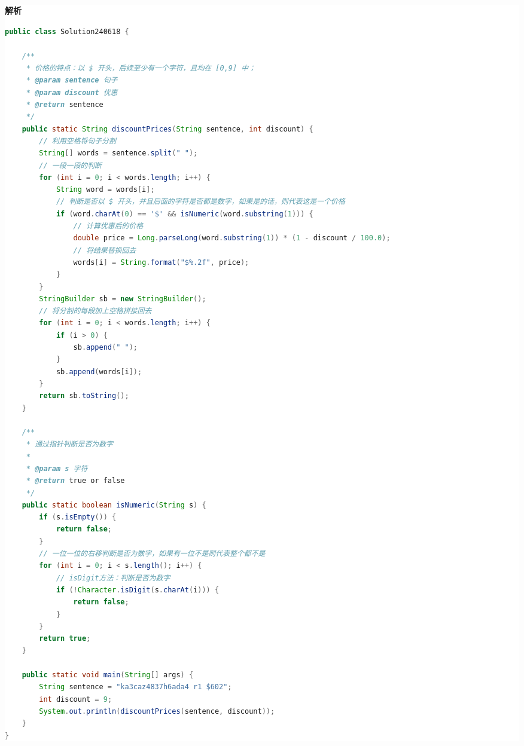 **解析**

```java
public class Solution240618 {

    /**
     * 价格的特点：以 $ 开头，后续至少有一个字符，且均在 [0,9] 中；
     * @param sentence 句子
     * @param discount 优惠
     * @return sentence
     */
    public static String discountPrices(String sentence, int discount) {
        // 利用空格将句子分割
        String[] words = sentence.split(" ");
        // 一段一段的判断
        for (int i = 0; i < words.length; i++) {
            String word = words[i];
            // 判断是否以 $ 开头，并且后面的字符是否都是数字，如果是的话，则代表这是一个价格
            if (word.charAt(0) == '$' && isNumeric(word.substring(1))) {
                // 计算优惠后的价格
                double price = Long.parseLong(word.substring(1)) * (1 - discount / 100.0);
                // 将结果替换回去
                words[i] = String.format("$%.2f", price);
            }
        }
        StringBuilder sb = new StringBuilder();
        // 将分割的每段加上空格拼接回去
        for (int i = 0; i < words.length; i++) {
            if (i > 0) {
                sb.append(" ");
            }
            sb.append(words[i]);
        }
        return sb.toString();
    }

    /**
     * 通过指针判断是否为数字
     *
     * @param s 字符
     * @return true or false
     */
    public static boolean isNumeric(String s) {
        if (s.isEmpty()) {
            return false;
        }
        // 一位一位的右移判断是否为数字，如果有一位不是则代表整个都不是
        for (int i = 0; i < s.length(); i++) {
            // isDigit方法：判断是否为数字
            if (!Character.isDigit(s.charAt(i))) {
                return false;
            }
        }
        return true;
    }

    public static void main(String[] args) {
        String sentence = "ka3caz4837h6ada4 r1 $602";
        int discount = 9;
        System.out.println(discountPrices(sentence, discount));
    }
}
```
